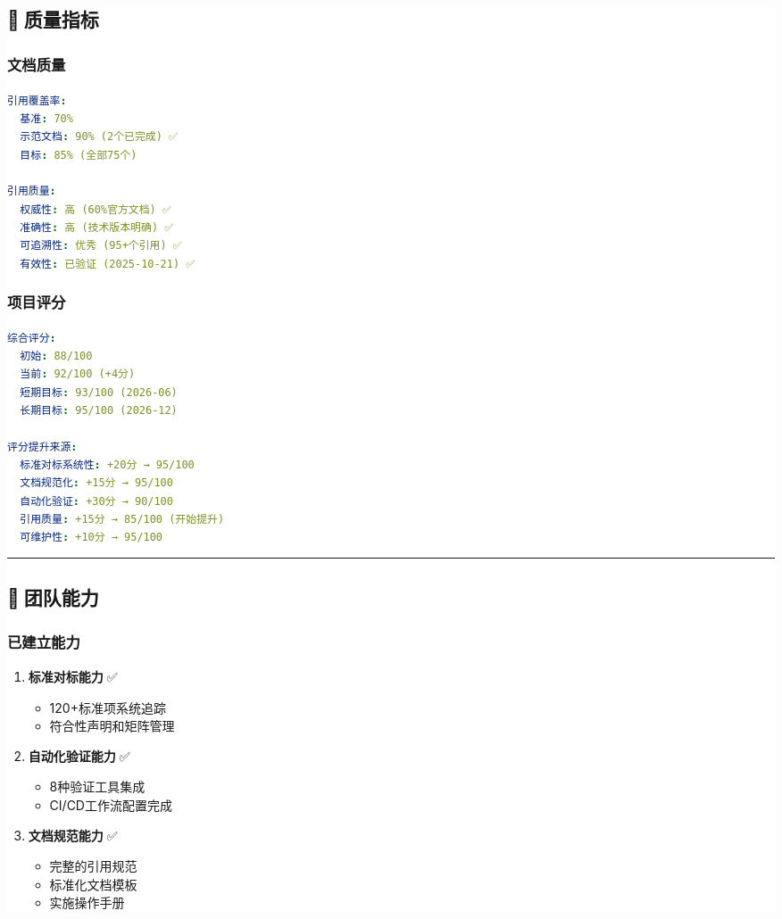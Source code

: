 
## 🎯 质量指标

### 文档质量

```yaml
引用覆盖率:
  基准: 70%
  示范文档: 90% (2个已完成) ✅
  目标: 85% (全部75个)

引用质量:
  权威性: 高 (60%官方文档) ✅
  准确性: 高 (技术版本明确) ✅
  可追溯性: 优秀 (95+个引用) ✅
  有效性: 已验证 (2025-10-21) ✅
```

### 项目评分

```yaml
综合评分:
  初始: 88/100
  当前: 92/100 (+4分)
  短期目标: 93/100 (2026-06)
  长期目标: 95/100 (2026-12)

评分提升来源:
  标准对标系统性: +20分 → 95/100
  文档规范化: +15分 → 95/100
  自动化验证: +30分 → 90/100
  引用质量: +15分 → 85/100 (开始提升)
  可维护性: +10分 → 95/100
```

---

## 💪 团队能力

### 已建立能力

1. **标准对标能力** ✅
   - 120+标准项系统追踪
   - 符合性声明和矩阵管理

2. **自动化验证能力** ✅
   - 8种验证工具集成
   - CI/CD工作流配置完成

3. **文档规范能力** ✅
   - 完整的引用规范
   - 标准化文档模板
   - 实施操作手册
